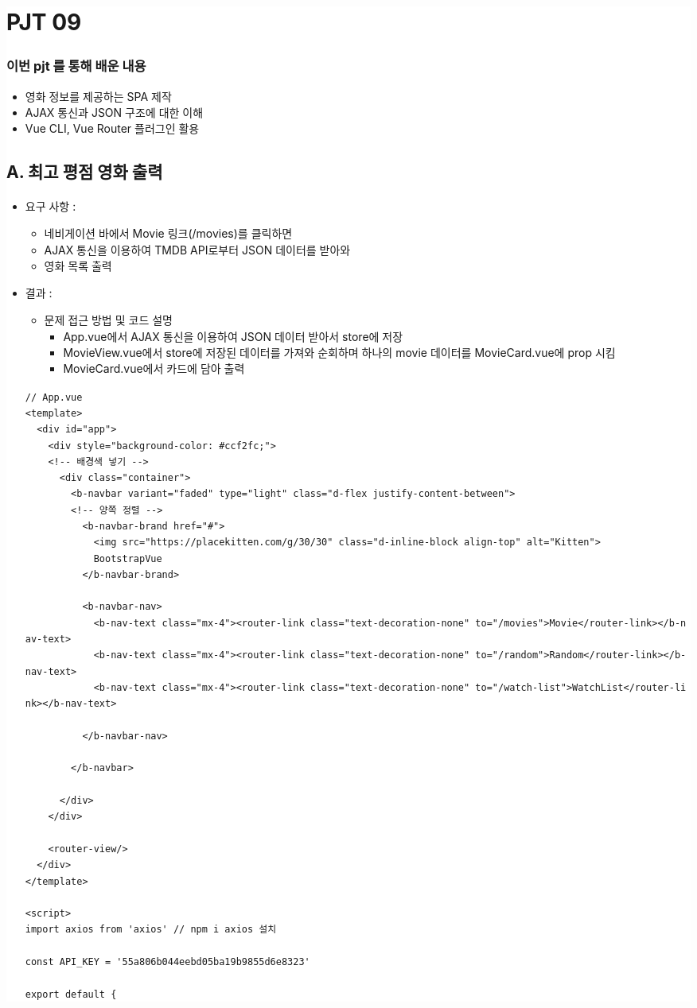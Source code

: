 # PJT 09

### 이번 pjt 를 통해 배운 내용

- 영화 정보를 제공하는 SPA 제작
- AJAX 통신과 JSON 구조에 대한 이해
- Vue CLI, Vue Router 플러그인 활용



## A. 최고 평점 영화 출력

- 요구 사항 :

  - 네비게이션 바에서 Movie 링크(/movies)를 클릭하면 
  - AJAX 통신을 이용하여 TMDB API로부터 JSON 데이터를 받아와 
  - 영화 목록 출력

- 결과 :

  - 문제 접근 방법 및 코드 설명
    - App.vue에서 AJAX 통신을 이용하여 JSON 데이터 받아서 store에 저장
    - MovieView.vue에서 store에 저장된 데이터를 가져와 순회하며 하나의 movie 데이터를 MovieCard.vue에 prop 시킴
    - MovieCard.vue에서 카드에 담아 출력
  
  ```vue
  // App.vue
  <template>
    <div id="app">
      <div style="background-color: #ccf2fc;">
      <!-- 배경색 넣기 -->
        <div class="container">
          <b-navbar variant="faded" type="light" class="d-flex justify-content-between">
          <!-- 양쪽 정렬 -->
            <b-navbar-brand href="#">
              <img src="https://placekitten.com/g/30/30" class="d-inline-block align-top" alt="Kitten">
              BootstrapVue
            </b-navbar-brand>
    
            <b-navbar-nav>
              <b-nav-text class="mx-4"><router-link class="text-decoration-none" to="/movies">Movie</router-link></b-nav-text>
              <b-nav-text class="mx-4"><router-link class="text-decoration-none" to="/random">Random</router-link></b-nav-text>
              <b-nav-text class="mx-4"><router-link class="text-decoration-none" to="/watch-list">WatchList</router-link></b-nav-text>
              
            </b-navbar-nav>
    
          </b-navbar>
  
        </div>
      </div>
  
      <router-view/>
    </div>
  </template>
  
  <script>
  import axios from 'axios' // npm i axios 설치
  
  const API_KEY = '55a806b044eebd05ba19b9855d6e8323'
  
  export default {
  ```